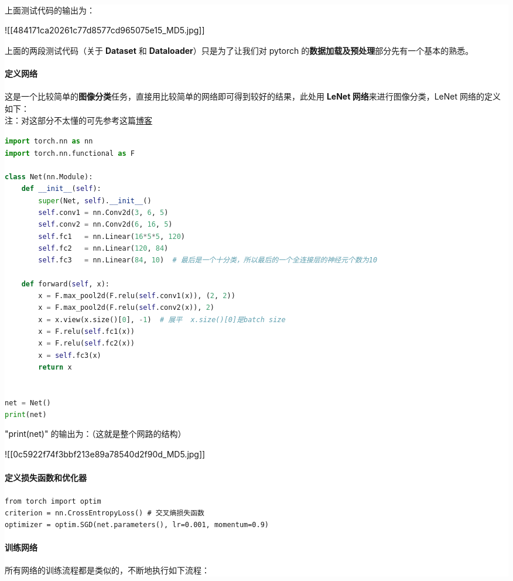 上面测试代码的输出为：  

![[484171ca20261c77d8577cd965075e15_MD5.jpg]]

  
上面的两段测试代码（关于 **Dataset** 和 **Dataloader**）只是为了让我们对 pytorch 的**数据加载及预处理**部分先有一个基本的熟悉。

#### 定义网络

这是一个比较简单的**图像分类**任务，直接用比较简单的网络即可得到较好的结果，此处用 **LeNet 网络**来进行图像分类，LeNet 网络的定义如下：  
注：对这部分不太懂的可先参考这篇[博客](https://blog.csdn.net/ft_sunshine/article/details/91388812)

```python
import torch.nn as nn
import torch.nn.functional as F

class Net(nn.Module):
    def __init__(self):
        super(Net, self).__init__()
        self.conv1 = nn.Conv2d(3, 6, 5) 
        self.conv2 = nn.Conv2d(6, 16, 5)  
        self.fc1   = nn.Linear(16*5*5, 120)  
        self.fc2   = nn.Linear(120, 84)
        self.fc3   = nn.Linear(84, 10)  # 最后是一个十分类，所以最后的一个全连接层的神经元个数为10

    def forward(self, x): 
        x = F.max_pool2d(F.relu(self.conv1(x)), (2, 2)) 
        x = F.max_pool2d(F.relu(self.conv2(x)), 2) 
        x = x.view(x.size()[0], -1)  # 展平  x.size()[0]是batch size
        x = F.relu(self.fc1(x))
        x = F.relu(self.fc2(x))
        x = self.fc3(x)        
        return x


net = Net()
print(net)
```

"print(net)" 的输出为：（这就是整个网路的结构）  

![[0c5922f74f3bbf213e89a78540d2f90d_MD5.jpg]]

#### 定义损失函数和优化器

```
from torch import optim
criterion = nn.CrossEntropyLoss() # 交叉熵损失函数
optimizer = optim.SGD(net.parameters(), lr=0.001, momentum=0.9)
```

#### 训练网络

所有网络的训练流程都是类似的，不断地执行如下流程：
